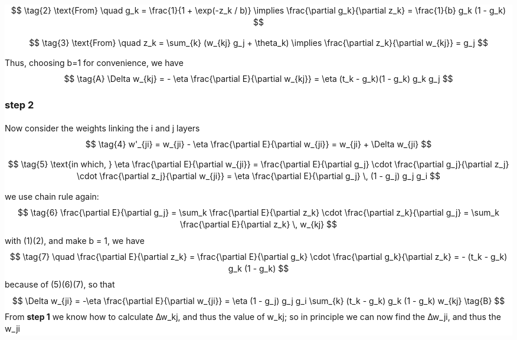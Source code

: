 $$
\tag{2}
\text{From} \quad g_k = \frac{1}{1 + \exp(-z_k / b)} \implies \frac{\partial g_k}{\partial z_k} = \frac{1}{b} g_k (1 - g_k)
$$

$$
\tag{3}
\text{From} \quad z_k = \sum_{k} (w_{kj} g_j + \theta_k) \implies \frac{\partial z_k}{\partial w_{kj}} = g_j
$$

Thus, choosing b=1 for convenience, we have
$$
\tag{A}
\Delta w_{kj} = - \eta \frac{\partial E}{\partial w_{kj}} = \eta (t_k - g_k)(1 - g_k) g_k g_j
$$

### step 2 

Now consider the weights linking the i and j layers
$$
\tag{4}
w'_{ji} = w_{ji} - \eta \frac{\partial E}{\partial w_{ji}} = w_{ji} + \Delta w_{ji}
$$

$$
\tag{5}
\text{in which, }
\eta \frac{\partial E}{\partial w_{ji}} = \frac{\partial E}{\partial g_j} \cdot \frac{\partial g_j}{\partial z_j} \cdot \frac{\partial z_j}{\partial w_{ji}} = \eta \frac{\partial E}{\partial g_j} \, (1 - g_j) g_j g_i
$$

we use chain rule again:
$$
\tag{6}
\frac{\partial E}{\partial g_j} = \sum_k \frac{\partial E}{\partial z_k} \cdot \frac{\partial z_k}{\partial g_j} = \sum_k \frac{\partial E}{\partial z_k} \, w_{kj}
$$
with (1)(2), and make b = 1, we have
$$
\tag{7}
\quad \frac{\partial E}{\partial z_k} = \frac{\partial E}{\partial g_k} \cdot \frac{\partial g_k}{\partial z_k} = - (t_k - g_k) g_k (1 - g_k)
$$
because of (5)(6)(7), so that
$$
\Delta w_{ji} = -\eta \frac{\partial E}{\partial w_{ji}} = \eta (1 - g_j) g_j g_i \sum_{k} (t_k - g_k) g_k (1 - g_k) w_{kj} \tag{B}
$$
From **step 1** we know how to calculate ∆w_kj, and thus the value of w_kj; so in principle we can now find the ∆w_ji, and thus the w_ji
